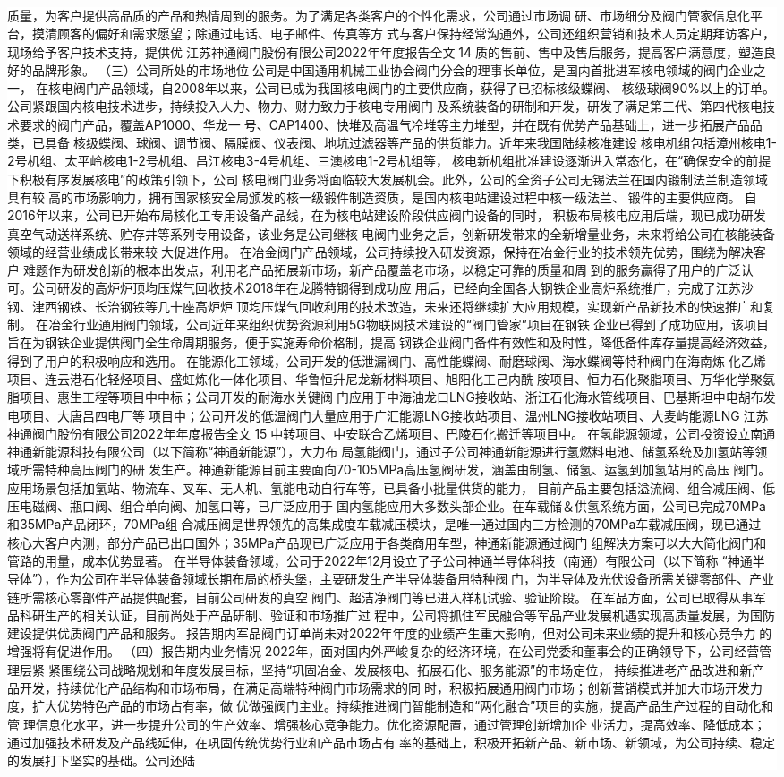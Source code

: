 质量，为客户提供高品质的产品和热情周到的服务。为了满足各类客户的个性化需求，公司通过市场调
研、市场细分及阀门管家信息化平台，摸清顾客的偏好和需求愿望；除通过电话、电子邮件、传真等方
式与客户保持经常沟通外，公司还组织营销和技术人员定期拜访客户，现场给予客户技术支持，提供优
江苏神通阀门股份有限公司2022年年度报告全文
14
质的售前、售中及售后服务，提高客户满意度，塑造良好的品牌形象。
（三）公司所处的市场地位
公司是中国通用机械工业协会阀门分会的理事长单位，是国内首批进军核电领域的阀门企业之一，
在核电阀门产品领域，自2008年以来，公司已成为我国核电阀门的主要供应商，获得了已招标核级蝶阀、
核级球阀90%以上的订单。公司紧跟国内核电技术进步，持续投入人力、物力、财力致力于核电专用阀门
及系统装备的研制和开发，研发了满足第三代、第四代核电技术要求的阀门产品，覆盖AP1000、华龙一
号、CAP1400、快堆及高温气冷堆等主力堆型，并在既有优势产品基础上，进一步拓展产品品类，已具备
核级蝶阀、球阀、调节阀、隔膜阀、仪表阀、地坑过滤器等产品的供货能力。近年来我国陆续核准建设
核电机组包括漳州核电1-2号机组、太平岭核电1-2号机组、昌江核电3-4号机组、三澳核电1-2号机组等，
核电新机组批准建设逐渐进入常态化，在“确保安全的前提下积极有序发展核电”的政策引领下，公司
核电阀门业务将面临较大发展机会。此外，公司的全资子公司无锡法兰在国内锻制法兰制造领域具有较
高的市场影响力，拥有国家核安全局颁发的核一级锻件制造资质，是国内核电站建设过程中核一级法兰、
锻件的主要供应商。
自2016年以来，公司已开始布局核化工专用设备产品线，在为核电站建设阶段供应阀门设备的同时，
积极布局核电应用后端，现已成功研发真空气动送样系统、贮存井等系列专用设备，该业务是公司继核
电阀门业务之后，创新研发带来的全新增量业务，未来将给公司在核能装备领域的经营业绩成长带来较
大促进作用。
在冶金阀门产品领域，公司持续投入研发资源，保持在冶金行业的技术领先优势，围绕为解决客户
难题作为研发创新的根本出发点，利用老产品拓展新市场，新产品覆盖老市场，以稳定可靠的质量和周
到的服务赢得了用户的广泛认可。公司研发的高炉炉顶均压煤气回收技术2018年在龙腾特钢得到成功应
用后，已经向全国各大钢铁企业高炉系统推广，完成了江苏沙钢、津西钢铁、长治钢铁等几十座高炉炉
顶均压煤气回收利用的技术改造，未来还将继续扩大应用规模，实现新产品新技术的快速推广和复制。
在冶金行业通用阀门领域，公司近年来组织优势资源利用5G物联网技术建设的“阀门管家”项目在钢铁
企业已得到了成功应用，该项目旨在为钢铁企业提供阀门全生命周期服务，便于实施寿命价格制，提高
钢铁企业阀门备件有效性和及时性，降低备件库存量提高经济效益，得到了用户的积极响应和选用。
在能源化工领域，公司开发的低泄漏阀门、高性能蝶阀、耐磨球阀、海水蝶阀等特种阀门在海南炼
化乙烯项目、连云港石化轻烃项目、盛虹炼化一体化项目、华鲁恒升尼龙新材料项目、旭阳化工己内酰
胺项目、恒力石化聚脂项目、万华化学聚氨脂项目、惠生工程等项目中中标；公司开发的耐海水关键阀
门应用于中海油龙口LNG接收站、浙江石化海水管线项目、巴基斯坦中电胡布发电项目、大唐吕四电厂等
项目中；公司开发的低温阀门大量应用于广汇能源LNG接收站项目、温州LNG接收站项目、大麦屿能源LNG
江苏神通阀门股份有限公司2022年年度报告全文
15
中转项目、中安联合乙烯项目、巴陵石化搬迁等项目中。
在氢能源领域，公司投资设立南通神通新能源科技有限公司（以下简称“神通新能源”），大力布
局氢能阀门，通过子公司神通新能源进行氢燃料电池、储氢系统及加氢站等领域所需特种高压阀门的研
发生产。神通新能源目前主要面向70-105MPa高压氢阀研发，涵盖由制氢、储氢、运氢到加氢站用的高压
阀门。应用场景包括加氢站、物流车、叉车、无人机、氢能电动自行车等，已具备小批量供货的能力，
目前产品主要包括溢流阀、组合减压阀、低压电磁阀、瓶口阀、组合单向阀、加氢口等，已广泛应用于
国内氢能应用大多数头部企业。在车载储＆供氢系统方面，公司已完成70MPa和35MPa产品闭环，70MPa组
合减压阀是世界领先的高集成度车载减压模块，是唯一通过国内三方检测的70MPa车载减压阀，现已通过
核心大客户内测，部分产品已出口国外；35MPa产品现已广泛应用于各类商用车型，神通新能源通过阀门
组解决方案可以大大简化阀门和管路的用量，成本优势显著。
在半导体装备领域，公司于2022年12月设立了子公司神通半导体科技（南通）有限公司（以下简称
“神通半导体”），作为公司在半导体装备领域长期布局的桥头堡，主要研发生产半导体装备用特种阀
门，为半导体及光伏设备所需关键零部件、产业链所需核心零部件产品提供配套，目前公司研发的真空
阀门、超洁净阀门等已进入样机试验、验证阶段。
在军品方面，公司已取得从事军品科研生产的相关认证，目前尚处于产品研制、验证和市场推广过
程中，公司将抓住军民融合等军品产业发展机遇实现高质量发展，为国防建设提供优质阀门产品和服务。
报告期内军品阀门订单尚未对2022年年度的业绩产生重大影响，但对公司未来业绩的提升和核心竞争力
的增强将有促进作用。
（四）报告期内业务情况
2022年，面对国内外严峻复杂的经济环境，在公司党委和董事会的正确领导下，公司经营管理层紧
紧围绕公司战略规划和年度发展目标，坚持“巩固冶金、发展核电、拓展石化、服务能源”的市场定位，
持续推进老产品改进和新产品开发，持续优化产品结构和市场布局，在满足高端特种阀门市场需求的同
时，积极拓展通用阀门市场；创新营销模式并加大市场开发力度，扩大优势特色产品的市场占有率，做
优做强阀门主业。持续推进阀门智能制造和“两化融合”项目的实施，提高产品生产过程的自动化和管
理信息化水平，进一步提升公司的生产效率、增强核心竞争能力。优化资源配置，通过管理创新增加企
业活力，提高效率、降低成本；通过加强技术研发及产品线延伸，在巩固传统优势行业和产品市场占有
率的基础上，积极开拓新产品、新市场、新领域，为公司持续、稳定的发展打下坚实的基础。公司还陆